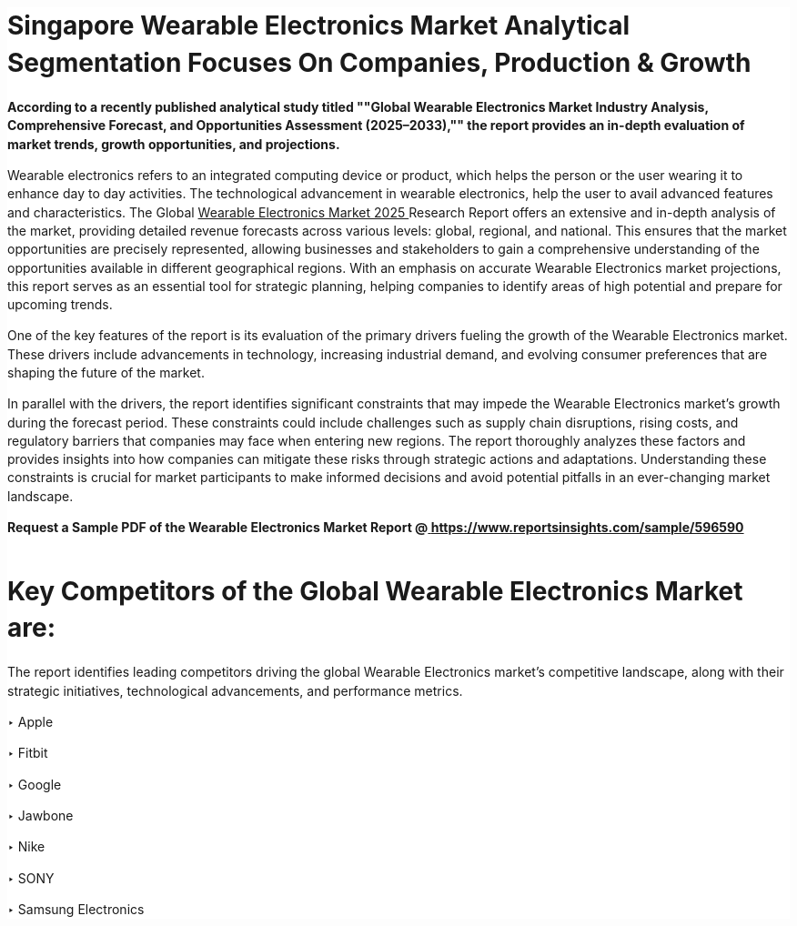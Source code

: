 # Singapore Wearable Electronics Market Analytical Segmentation Focuses On Companies, Production & Growth

<strong>According to a recently published analytical study titled ""Global Wearable Electronics Market Industry Analysis, Comprehensive Forecast, and Opportunities Assessment (2025–2033),"" the report provides an in-depth evaluation of market trends, growth opportunities, and projections.</strong>

Wearable electronics refers to an integrated computing device or product, which helps the person or the user wearing it to enhance day to day activities. The technological advancement in wearable electronics, help the user to avail advanced features and characteristics. The Global <a href=https://www.reportsinsights.com/sample/596590>Wearable Electronics Market 2025 </a> Research Report offers an extensive and in-depth analysis of the market, providing detailed revenue forecasts across various levels: global, regional, and national. This ensures that the market opportunities are precisely represented, allowing businesses and stakeholders to gain a comprehensive understanding of the opportunities available in different geographical regions. With an emphasis on accurate Wearable Electronics market projections, this report serves as an essential tool for strategic planning, helping companies to identify areas of high potential and prepare for upcoming trends.

One of the key features of the report is its evaluation of the primary drivers fueling the growth of the Wearable Electronics market. These drivers include advancements in technology, increasing industrial demand, and evolving consumer preferences that are shaping the future of the market. 

In parallel with the drivers, the report identifies significant constraints that may impede the Wearable Electronics market’s growth during the forecast period. These constraints could include challenges such as supply chain disruptions, rising costs, and regulatory barriers that companies may face when entering new regions. The report thoroughly analyzes these factors and provides insights into how companies can mitigate these risks through strategic actions and adaptations. Understanding these constraints is crucial for market participants to make informed decisions and avoid potential pitfalls in an ever-changing market landscape.

<strong>Request a Sample PDF of the Wearable Electronics Market Report </strong><strong>@<a href=https://www.reportsinsights.com/sample/596590> https://www.reportsinsights.com/sample/596590</a></strong></font>

# <strong>Key Competitors of the Global Wearable Electronics Market are:</strong>

The report identifies leading competitors driving the global Wearable Electronics market’s competitive landscape, along with their strategic initiatives, technological advancements, and performance metrics.

‣ Apple

‣ Fitbit

‣ Google

‣ Jawbone

‣ Nike

‣ SONY

‣ Samsung Electronics
